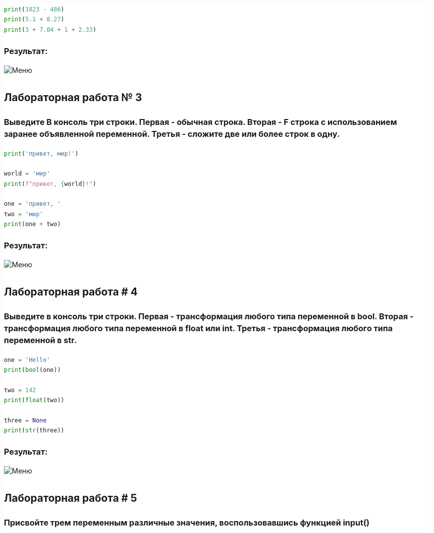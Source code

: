 ```python
print(1823 - 486)
print(5.1 + 8.27)
print(3 + 7.04 + 1 + 2.33)
```
### Результат:
![Меню](https://github.com/Wrdalf/software-ingineering/blob/50d9cecb5026003a960addc47a81b02ce54d7157/%D1%82%D0%B5%D0%BC%D0%B0-2/%D0%BB%D0%B0%D0%B12/%D1%80%D0%B5%D0%B7%D1%83%D0%BB%D1%8C%D1%82%D0%B0%D1%82%20%D0%BB%D0%B0%D0%B1%202.png)

## Лабораторная работа № 3
### Выведите В консоль три строки. Первая - обычная строка. Вторая - F строка с использованием заранее объявленной переменной. Третья - сложите две или более строк в одну.

```python
print('привет, мир!')

world = 'мир'
print(f"привет, {world}!")

one = 'привет, '
two = 'мир'
print(one + two)
```
### Результат:
![Меню](https://github.com/Wrdalf/software-ingineering/blob/50d9cecb5026003a960addc47a81b02ce54d7157/%D1%82%D0%B5%D0%BC%D0%B0-2/%D0%BB%D0%B0%D0%B13/%D1%80%D0%B5%D0%B7%D1%83%D0%BB%D1%8C%D1%82%D0%B0%D1%82%20%D0%BB%D0%B0%D0%B1%203.png)

## Лабораторная работа # 4
### Выведите в консоль три строки. Первая - трансформация любого типа переменной в bool. Вторая - трансформация любого типа переменной в float или int. Третья - трансформация любого типа переменной в str.
```python
one = 'Hello'
print(bool(one))

two = 142
print(float(two))

three = None
print(str(three))
```
### Результат:
![Меню](https://github.com/Wrdalf/software-ingineering/blob/50d9cecb5026003a960addc47a81b02ce54d7157/%D1%82%D0%B5%D0%BC%D0%B0-2/%D0%BB%D0%B0%D0%B14/%D1%80%D0%B5%D0%B7%D1%83%D0%BB%D1%8C%D1%82%D0%B0%D1%82%20%D0%BB%D0%B0%D0%B1%204.png)

## Лабораторная работа # 5
### Присвойте трем переменным различные значения, воспользовавшись функцией input()
